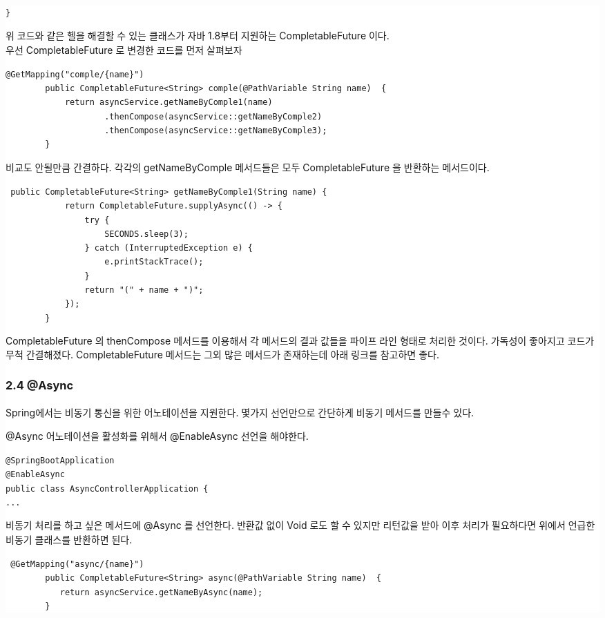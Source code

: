 ```
}
```

위 코드와 같은 헬을 해결할 수 있는 클래스가 자바 1.8부터 지원하는 CompletableFuture 이다.   
우선 CompletableFuture 로 변경한 코드를 먼저 살펴보자  

```
@GetMapping("comple/{name}")
        public CompletableFuture<String> comple(@PathVariable String name)  {
            return asyncService.getNameByComple1(name)
                    .thenCompose(asyncService::getNameByComple2)
                    .thenCompose(asyncService::getNameByComple3);
        }
```

비교도 안될만큼 간결하다. 각각의 getNameByComple 메서드들은 모두 CompletableFuture<String> 을 반환하는 메서드이다.  

```
 public CompletableFuture<String> getNameByComple1(String name) {
            return CompletableFuture.supplyAsync(() -> {
                try {
                    SECONDS.sleep(3);
                } catch (InterruptedException e) {
                    e.printStackTrace();
                }
                return "(" + name + ")";
            });
        }
```

CompletableFuture 의 thenCompose 메서드를 이용해서 각 메서드의 결과 값들을 파이프 라인 형태로 처리한 것이다. 가독성이 좋아지고 코드가 무척 간결해졌다. CompletableFuture 메서드는 그외 많은 메서드가 존재하는데 아래 링크를 참고하면 좋다.

### 2.4 @Async

Spring에서는 비동기 통신을 위한 어노테이션을 지원한다. 몇가지 선언만으로 간단하게 비동기 메서드를 만들수 있다.

@Async 어노테이션을 활성화를 위해서 @EnableAsync 선언을 해야한다.  

```
@SpringBootApplication
@EnableAsync
public class AsyncControllerApplication {
...
```

비동기 처리를 하고 싶은 메서드에 @Async 를 선언한다. 반환값 없이 Void 로도 할 수 있지만 리턴값을 받아 이후 처리가 필요하다면 위에서 언급한 비동기 클래스를 반환하면 된다.   

```
 @GetMapping("async/{name}")
        public CompletableFuture<String> async(@PathVariable String name)  {
           return asyncService.getNameByAsync(name);
        }

```
